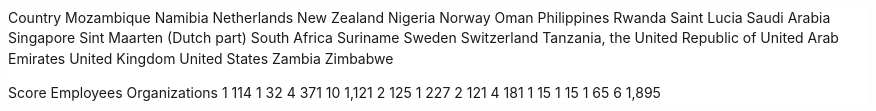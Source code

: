 Country
Mozambique
Namibia
Netherlands
New Zealand
Nigeria
Norway
Oman
Philippines
Rwanda
Saint Lucia
Saudi Arabia
Singapore
Sint Maarten 
(Dutch part)
South Africa
Suriname
Sweden
Switzerland
Tanzania, the 
United Republic of
United Arab 
Emirates
United Kingdom
United States
Zambia
Zimbabwe

Score Employees Organizations
1
114
1
32
4
371
10
1,121
2
125
1
227
2
121
4
181
1
15
1
15
1
65
6
1,895
